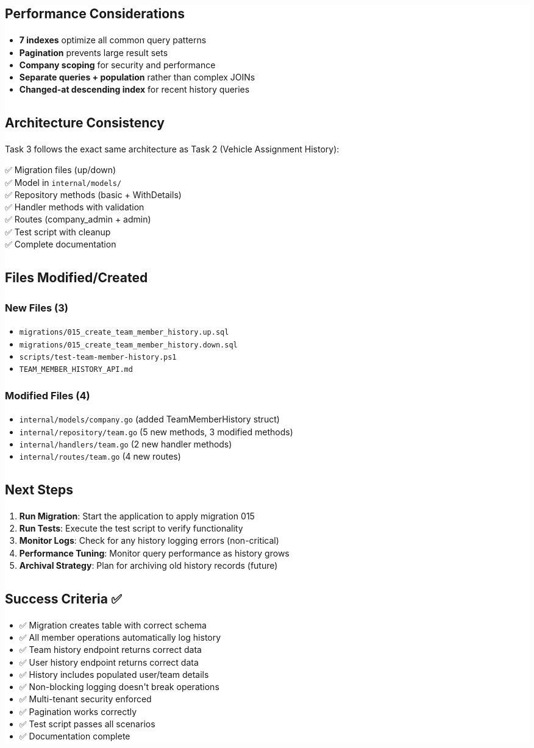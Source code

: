 ## Performance Considerations

- **7 indexes** optimize all common query patterns
- **Pagination** prevents large result sets
- **Company scoping** for security and performance
- **Separate queries + population** rather than complex JOINs
- **Changed-at descending index** for recent history queries

## Architecture Consistency

Task 3 follows the exact same architecture as Task 2 (Vehicle Assignment History):

✅ Migration files (up/down)  
✅ Model in `internal/models/`  
✅ Repository methods (basic + WithDetails)  
✅ Handler methods with validation  
✅ Routes (company_admin + admin)  
✅ Test script with cleanup  
✅ Complete documentation  

## Files Modified/Created

### New Files (3)
- `migrations/015_create_team_member_history.up.sql`
- `migrations/015_create_team_member_history.down.sql`
- `scripts/test-team-member-history.ps1`
- `TEAM_MEMBER_HISTORY_API.md`

### Modified Files (4)
- `internal/models/company.go` (added TeamMemberHistory struct)
- `internal/repository/team.go` (5 new methods, 3 modified methods)
- `internal/handlers/team.go` (2 new handler methods)
- `internal/routes/team.go` (4 new routes)

## Next Steps

1. **Run Migration**: Start the application to apply migration 015
2. **Run Tests**: Execute the test script to verify functionality
3. **Monitor Logs**: Check for any history logging errors (non-critical)
4. **Performance Tuning**: Monitor query performance as history grows
5. **Archival Strategy**: Plan for archiving old history records (future)

## Success Criteria ✅

- ✅ Migration creates table with correct schema
- ✅ All member operations automatically log history
- ✅ Team history endpoint returns correct data
- ✅ User history endpoint returns correct data
- ✅ History includes populated user/team details
- ✅ Non-blocking logging doesn't break operations
- ✅ Multi-tenant security enforced
- ✅ Pagination works correctly
- ✅ Test script passes all scenarios
- ✅ Documentation complete
